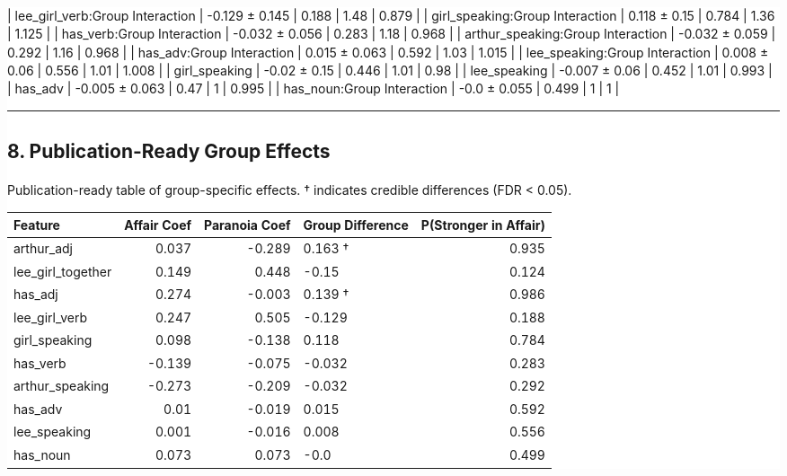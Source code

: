 | lee_girl_verb:Group Interaction     | -0.129 ± 0.145     |           0.188 |           1.48 |        0.879 |
| girl_speaking:Group Interaction     | 0.118 ± 0.15       |           0.784 |           1.36 |        1.125 |
| has_verb:Group Interaction          | -0.032 ± 0.056     |           0.283 |           1.18 |        0.968 |
| arthur_speaking:Group Interaction   | -0.032 ± 0.059     |           0.292 |           1.16 |        0.968 |
| has_adv:Group Interaction           | 0.015 ± 0.063      |           0.592 |           1.03 |        1.015 |
| lee_speaking:Group Interaction      | 0.008 ± 0.06       |           0.556 |           1.01 |        1.008 |
| girl_speaking                       | -0.02 ± 0.15       |           0.446 |           1.01 |        0.98  |
| lee_speaking                        | -0.007 ± 0.06      |           0.452 |           1.01 |        0.993 |
| has_adv                             | -0.005 ± 0.063     |           0.47  |           1    |        0.995 |
| has_noun:Group Interaction          | -0.0 ± 0.055       |           0.499 |           1    |        1     |

---

## 8. Publication-Ready Group Effects

Publication-ready table of group-specific effects. † indicates credible differences (FDR < 0.05).

| Feature           |   Affair Coef |   Paranoia Coef | Group Difference   |   P(Stronger in Affair) |
|:------------------|--------------:|----------------:|:-------------------|------------------------:|
| arthur_adj        |         0.037 |          -0.289 | 0.163 †            |                   0.935 |
| lee_girl_together |         0.149 |           0.448 | -0.15              |                   0.124 |
| has_adj           |         0.274 |          -0.003 | 0.139 †            |                   0.986 |
| lee_girl_verb     |         0.247 |           0.505 | -0.129             |                   0.188 |
| girl_speaking     |         0.098 |          -0.138 | 0.118              |                   0.784 |
| has_verb          |        -0.139 |          -0.075 | -0.032             |                   0.283 |
| arthur_speaking   |        -0.273 |          -0.209 | -0.032             |                   0.292 |
| has_adv           |         0.01  |          -0.019 | 0.015              |                   0.592 |
| lee_speaking      |         0.001 |          -0.016 | 0.008              |                   0.556 |
| has_noun          |         0.073 |           0.073 | -0.0               |                   0.499 |